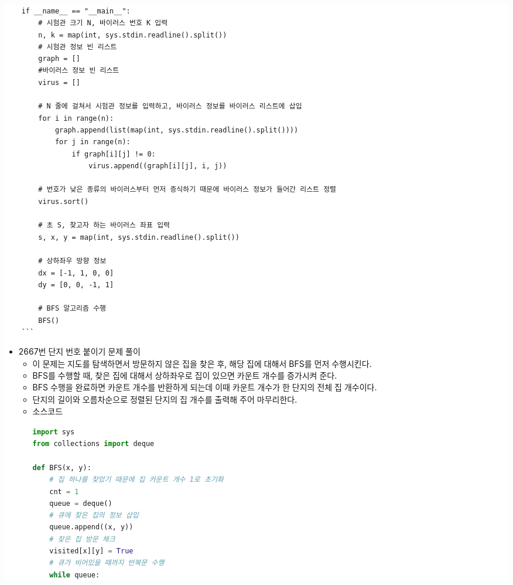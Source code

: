         if __name__ == "__main__":
            # 시험관 크기 N, 바이러스 번호 K 입력
            n, k = map(int, sys.stdin.readline().split())
            # 시험관 정보 빈 리스트
            graph = []
            #바이러스 정보 빈 리스트
            virus = []
    
            # N 줄에 걸쳐서 시험관 정보를 입력하고, 바이러스 정보를 바이러스 리스트에 삽입
            for i in range(n):
                graph.append(list(map(int, sys.stdin.readline().split())))
                for j in range(n):
                    if graph[i][j] != 0:
                        virus.append((graph[i][j], i, j))

            # 번호가 낮은 종류의 바이러스부터 먼저 증식하기 때문에 바이러스 정보가 들어간 리스트 정렬
            virus.sort()

            # 초 S, 찾고자 하는 바이러스 좌표 입력            
            s, x, y = map(int, sys.stdin.readline().split())

            # 상하좌우 방향 정보
            dx = [-1, 1, 0, 0]
            dy = [0, 0, -1, 1]

            # BFS 알고리즘 수행
            BFS()
        ```

- 2667번 단지 번호 붙이기 문제 풀이
    - 이 문제는 지도를 탐색하면서 방문하지 않은 집을 찾은 후, 해당 집에 대해서 BFS를 먼저 수행시킨다.
    - BFS를 수행할 때, 찾은 집에 대해서 상하좌우로 집이 있으면 카운트 개수를 증가시켜 준다.
    - BFS 수행을 완료하면 카운트 개수를 반환하게 되는데 이때 카운트 개수가 한 단지의 전체 집 개수이다.
    - 단지의 길이와 오름차순으로 정렬된 단지의 집 개수를 출력해 주어 마무리한다.
    - 소스코드
        ```python
        import sys
        from collections import deque

        def BFS(x, y):
            # 집 하나를 찾았기 때문에 집 카운트 개수 1로 초기화
            cnt = 1
            queue = deque()
            # 큐에 찾은 집의 정보 삽입
            queue.append((x, y))
            # 찾은 집 방문 체크
            visited[x][y] = True
            # 큐가 비어있을 때까지 반복문 수행
            while queue: